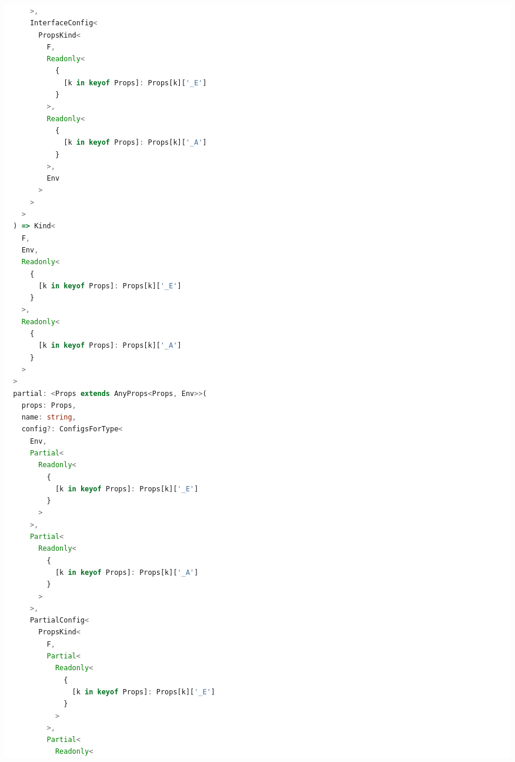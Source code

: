 ```ts
      >,
      InterfaceConfig<
        PropsKind<
          F,
          Readonly<
            {
              [k in keyof Props]: Props[k]['_E']
            }
          >,
          Readonly<
            {
              [k in keyof Props]: Props[k]['_A']
            }
          >,
          Env
        >
      >
    >
  ) => Kind<
    F,
    Env,
    Readonly<
      {
        [k in keyof Props]: Props[k]['_E']
      }
    >,
    Readonly<
      {
        [k in keyof Props]: Props[k]['_A']
      }
    >
  >
  partial: <Props extends AnyProps<Props, Env>>(
    props: Props,
    name: string,
    config?: ConfigsForType<
      Env,
      Partial<
        Readonly<
          {
            [k in keyof Props]: Props[k]['_E']
          }
        >
      >,
      Partial<
        Readonly<
          {
            [k in keyof Props]: Props[k]['_A']
          }
        >
      >,
      PartialConfig<
        PropsKind<
          F,
          Partial<
            Readonly<
              {
                [k in keyof Props]: Props[k]['_E']
              }
            >
          >,
          Partial<
            Readonly<
```
